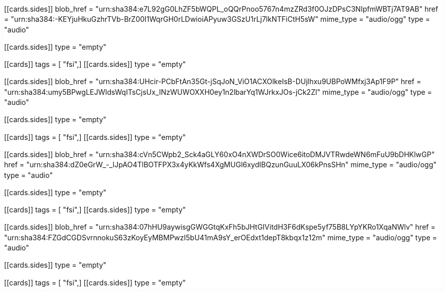[[cards.sides]]
blob_href = "urn:sha384:e7L92gG0LhZF5bWQPL_oQQrPnoo5767n4mzZRd3f0OJzDPsC3NIpfmWBTj7AT9AB"
href = "urn:sha384:-KEYjuHkuGzhrTVb-BrZ00I1WqrGH0rLDwioiAPyuw3GSzU1rLj7lkNTFiCtH5sW"
mime_type = "audio/ogg"
type = "audio"

[[cards.sides]]
type = "empty"


[[cards]]
tags = [ "fsi",]
[[cards.sides]]
type = "empty"

[[cards.sides]]
blob_href = "urn:sha384:UHcir-PCbFtAn35Gt-jSqJoN_ViO1ACXOlkeIsB-DUjlhxu9UBPoWMfxj3Ap1F9P"
href = "urn:sha384:umy5BPwgLEJWIdsWqITsCjsUx_INzWUWOXXH0ey1n2lbarYq1WJrkxJOs-jCk2Zl"
mime_type = "audio/ogg"
type = "audio"

[[cards.sides]]
type = "empty"


[[cards]]
tags = [ "fsi",]
[[cards.sides]]
type = "empty"

[[cards.sides]]
blob_href = "urn:sha384:cVn5CWpb2_Sck4aGLY60xO4nXWDrSO0Wice6itoDMJVTRwdeWN6mFuU9bDHKlwGP"
href = "urn:sha384:dZ0eGrW_-_lJpAO4TlBOTFPX3x4yKkWfs4XgMUGl6xydIBQzunGuuLX06kPnsSHn"
mime_type = "audio/ogg"
type = "audio"

[[cards.sides]]
type = "empty"


[[cards]]
tags = [ "fsi",]
[[cards.sides]]
type = "empty"

[[cards.sides]]
blob_href = "urn:sha384:07hHU9aywisgGWGGtqKxFh5bJHtGIVitdH3F6dKspe5yf75B8LYpYKRo1XqaNWlv"
href = "urn:sha384:FZGdCGDSvrnnokuS63zKoyEyMBMPwzI5bU41mA9sY_erOEdxt1depT8kbqx1z12m"
mime_type = "audio/ogg"
type = "audio"

[[cards.sides]]
type = "empty"


[[cards]]
tags = [ "fsi",]
[[cards.sides]]
type = "empty"
